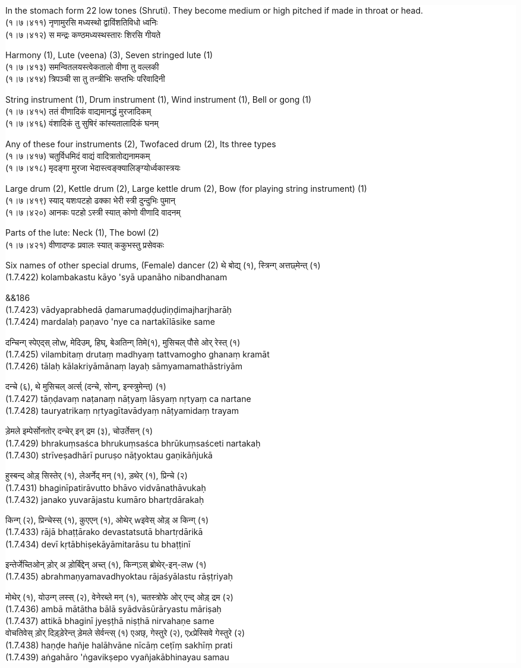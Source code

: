  In the stomach form 22 low tones (Shruti). They become medium or high pitched if made in throat or head.  
(१।७।४११)  नृणामुरसि मध्यस्थो द्वाविंशतिविधो ध्वनिः  
(१।७।४१२)  स मन्द्रः कण्ठमध्यस्थस्तारः शिरसि गीयते   
  
 Harmony (1), Lute (veena) (3), Seven stringed lute (1)   
(१।७।४१३)  समन्वितलयस्त्वेकतालो वीणा तु वल्लकी  
(१।७।४१४)  त्रिपञ्ची सा तु तन्त्रीभिः सप्तभिः परिवादिनी  
  
 String instrument (1), Drum instrument (1), Wind instrument (1), Bell or gong (1)    
(१।७।४१५)  ततं वीणादिकं वाद्यमानद्धं मुरजादिकम्  
(१।७।४१६)  वंशादिकं तु सुषिरं कांस्यतालादिकं घनम्   
  
 Any of these four instruments (2), Twofaced drum (2), Its three types   
(१।७।४१७)  चतुर्विधमिदं वाद्यं वादित्रातोद्यनामकम्  
(१।७।४१८)  मृदङ्गा मुरजा भेदास्त्वङ्क्यालिङ्ग्योर्ध्वकास्त्रयः  
  
 Large drum (2), Kettle drum (2), Large kettle drum (2), Bow (for playing string instrument) (1)   
(१।७।४१९)  स्याद् यशःपटहो ढक्का भेरी स्त्री दुन्दुभिः पुमान्  
(१।७।४२०)  आनकः पटहो ऽस्त्री स्यात् कोणो वीणादि वादनम्  
  
 Parts of the lute: Neck (1), The bowl (2)   
(१।७।४२१)  वीणादण्डः प्रवालः स्यात् ककुभस्तु प्रसेवकः  
  
   
Six names of other special drums, (Female) dancer (2)  थे बोद्य् (१), स्त्रिन्ग् अत्तछ्मेन्त् (१)   
(1.7.422)  kolambakastu kāyo 'syā upanāho nibandhanam  
  
&&186  
(1.7.423)  vādyaprabhedā ḍamarumaḍḍuḍiṇḍimajharjharāḥ  
(1.7.424)  mardalaḥ paṇavo 'nye ca nartakīlāsike same  
  
 दन्चिन्ग् स्पेएद्स् लोw, मेदिउम्, हिघ्, बेअतिन्ग् तिमे(१), मुसिचल् पौसे ओर् रेस्त् (१)  
(1.7.425)  vilambitaṃ drutaṃ madhyaṃ tattvamogho ghanaṃ kramāt  
(1.7.426)  tālaḥ kālakriyāmānaṃ layaḥ sāmyamamathāstriyām  
  
 दन्चे (६), थे मुसिचल् अर्त्स् (दन्चे, सोन्ग्, इन्स्त्रुमेन्त्) (१)   
(1.7.427)  tāṇḍavaṃ naṭanaṃ nāṭyaṃ lāsyaṃ nṛtyaṃ ca nartane  
(1.7.428)  tauryatrikaṃ nṛtyagītavādyaṃ nāṭyamidaṃ trayam  
  
 ड़ेमले इम्पेर्सोनतोर् दन्चेर् इन् द्रम (३), चोउर्तेसन् (१)   
(1.7.429)  bhrakuṃsaśca bhrukuṃsaśca bhrūkuṃsaśceti nartakaḥ  
(1.7.430)  strīveṣadhārī puruṣo nāṭyoktau gaṇikāñjukā  
  
 हुस्बन्द् ओड़् सिस्तेर् (१), लेअर्नेद् मन् (१), ड़थेर् (१), प्रिन्चे (२)  
(1.7.431)  bhaginīpatirāvutto bhāvo vidvānathāvukaḥ  
(1.7.432)  janako yuvarājastu kumāro bhartṛdārakaḥ  
  
 किन्ग् (२), प्रिन्चेस्स् (१), क़ुएएन् (१), ओथेर् wइवेस् ओड़् अ किन्ग् (१)   
(1.7.433)  rājā bhaṭṭārako devastatsutā bhartṛdārikā  
(1.7.434)  devī kṛtābhiṣekāyāmitarāsu tu bhaṭṭinī  
  
 इन्तेर्जेच्तिओन् ड़ोर् अ ड़ोर्बिद्देन् अच्त् (१), किन्ग्ऽस् ब्रोथेर्-इन्-लw (१)   
(1.7.435)  abrahmaṇyamavadhyoktau rājaśyālastu rāṣṭriyaḥ  
  
 मोथेर् (१), योउन्ग् लस्स् (२), वेनेरब्ले मन् (१), चतस्त्रोफे ओर् एन्द् ओड़् द्रम (२)   
(1.7.436)  ambā mātātha bālā syādvāsūrāryastu māriṣaḥ  
(1.7.437)  attikā bhaginī jyeṣṭhā niṣṭhā nirvahaṇe same  
 वोचतिवेस् ड़ोर् दिड़्ड़ेरेन्त् ड़ेमले सेर्वन्त्स् (१) एअछ्, गेस्तुरे (२), एxप्रेस्सिवे गेस्तुरे (२)   
(1.7.438)  haṇḍe hañje halāhvāne nīcāṃ ceṭīṃ sakhīṃ prati  
(1.7.439)  aṅgahāro 'ṅgavikṣepo vyañjakābhinayau samau  
  